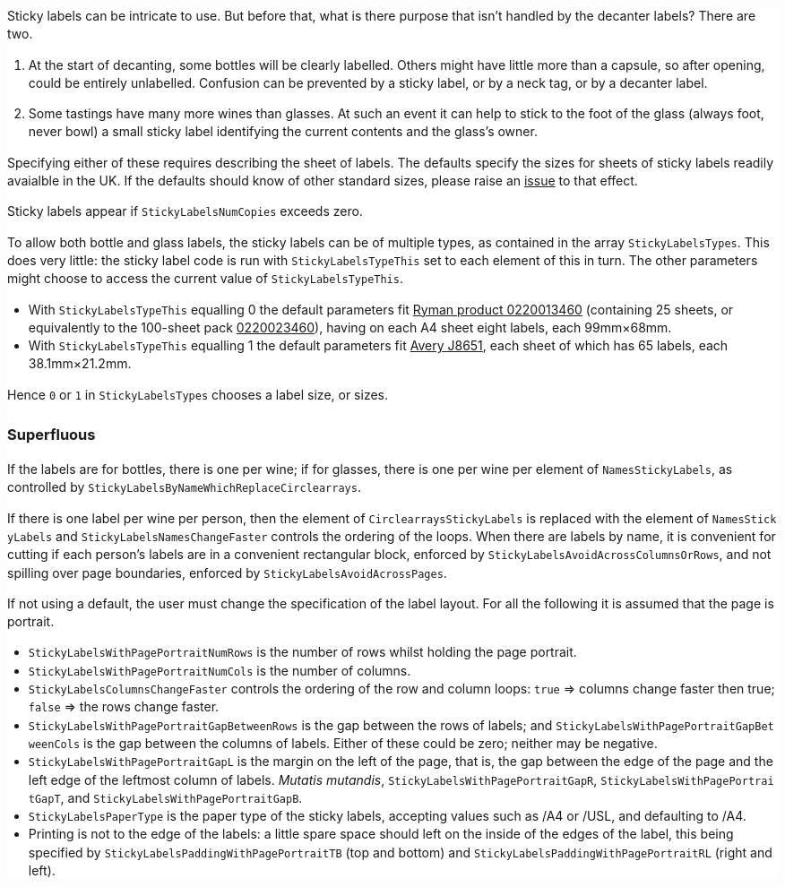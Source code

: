 </div>

Sticky labels can be intricate to use. 
But before that, what is there purpose that isn&rsquo;t handled by the decanter labels?
There are two.

1. At the start of decanting, some bottles will be clearly labelled. 
Others might have little more than a capsule, so after opening, could be entirely unlabelled. 
Confusion can be prevented by a sticky label, or by a neck tag, or by a decanter label.

2. Some tastings have many more wines than glasses. 
At such an event it can help to stick to the foot of the glass (always foot, never bowl) a small sticky label identifying the current contents and the glass&rsquo;s owner. 

Specifying either of these requires describing the sheet of labels. 
The defaults specify the sizes for sheets of sticky labels readily avaialble in the UK. 
If the defaults should know of other standard sizes, please raise an [issue](https://github.com/jdaw1/placemat/issues) to that effect.

Sticky labels appear if `StickyLabelsNumCopies` exceeds zero. 

To allow both bottle and glass labels, the sticky labels can be of multiple types, as contained in the array `StickyLabelsTypes`. 
This does very little: the sticky label code is run with `StickyLabelsTypeThis` set to each element of this in turn. 
The other parameters might choose to access the current value of `StickyLabelsTypeThis`. 
* With `StickyLabelsTypeThis` equalling 0 the default parameters fit [Ryman product 0220013460](http://www.ryman.co.uk/ryman-address-labels-p8-universal-99x68mm-8-per-a4-sheet-25-sheets) (containing 25 sheets, or equivalently to the 100-sheet pack [0220023460](http://www.ryman.co.uk/ryman-address-labels-p8-universal-68x99mm-8-per-a4-sheet-100-sheets)), having on each A4 sheet eight labels, each 99mm&times;68mm. 
* With `StickyLabelsTypeThis` equalling 1 the default parameters fit [Avery J8651](http://www.amazon.co.uk/exec/obidos/ASIN/B000SHP9OC/jdaw), each sheet of which has 65 labels, each 38.1mm&times;21.2mm. 

Hence `0` or `1` in `StickyLabelsTypes` chooses a label size, or sizes.

### Superfluous

If the labels are for bottles, there is one per wine; if for glasses, there is one per wine per element of `NamesStickyLabels`, as controlled by `StickyLabelsByNameWhichReplaceCirclearrays`. 

If there is one label per wine per person, then the element of `CirclearraysStickyLabels` is replaced with the element of `NamesStickyLabels` and `StickyLabelsNamesChangeFaster` controls the ordering of the loops. 
When there are labels by name, it is convenient for cutting if each person&rsquo;s labels are in a convenient rectangular block, enforced by `StickyLabelsAvoidAcrossColumnsOrRows`, and not spilling over page boundaries, enforced by `StickyLabelsAvoidAcrossPages`.

If not using a default, the user must change the specification of the label layout. For all the following it is assumed that the page is portrait.

* `StickyLabelsWithPagePortraitNumRows` is the number of rows whilst holding the page portrait.
* `StickyLabelsWithPagePortraitNumCols` is the number of columns.
* `StickyLabelsColumnsChangeFaster` controls the ordering of the row and column loops: `true` &rArr; columns change faster then true; `false` &rArr; the rows change faster.
* `StickyLabelsWithPagePortraitGapBetweenRows` is the gap between the rows of labels; and `StickyLabelsWithPagePortraitGapBetweenCols` is the gap between the columns of labels. Either of these could be zero; neither may be negative.
* `StickyLabelsWithPagePortraitGapL` is the margin on the left of the page, that is, the gap between the edge of the page and the left edge of the leftmost column of labels. *Mutatis mutandis*, `StickyLabelsWithPagePortraitGapR`, `StickyLabelsWithPagePortraitGapT`, and `StickyLabelsWithPagePortraitGapB`.
* `StickyLabelsPaperType` is the paper type of the sticky labels, accepting values such as /A4 or /USL, and defaulting to /A4.
* Printing is not to the edge of the labels: a little spare space should left on the inside of the edges of the label, this being specified by `StickyLabelsPaddingWithPagePortraitTB` (top and bottom) and `StickyLabelsPaddingWithPagePortraitRL` (right and left).